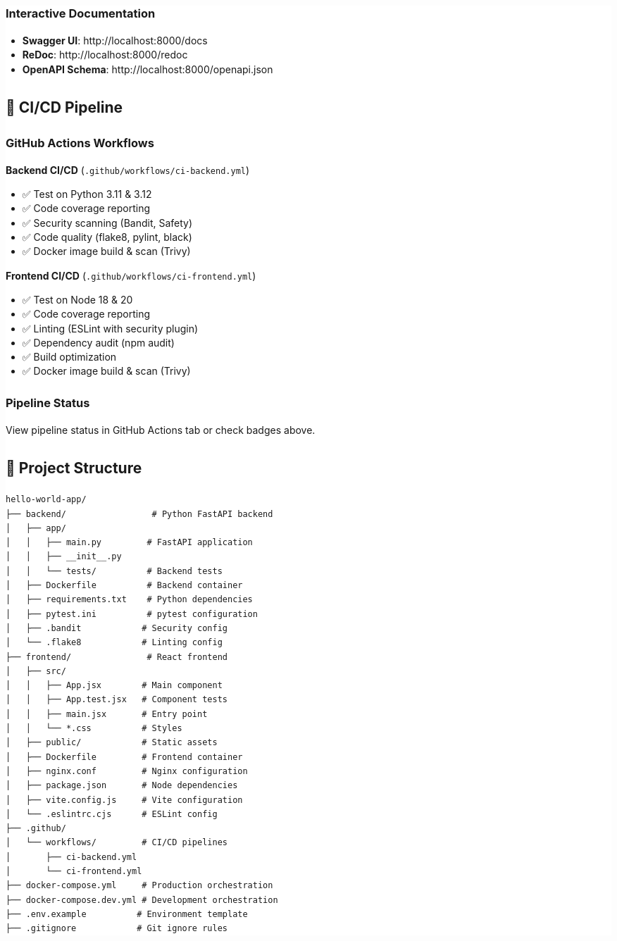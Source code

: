 ### Interactive Documentation

- **Swagger UI**: http://localhost:8000/docs
- **ReDoc**: http://localhost:8000/redoc
- **OpenAPI Schema**: http://localhost:8000/openapi.json

## 🔄 CI/CD Pipeline

### GitHub Actions Workflows

**Backend CI/CD** (`.github/workflows/ci-backend.yml`)
- ✅ Test on Python 3.11 & 3.12
- ✅ Code coverage reporting
- ✅ Security scanning (Bandit, Safety)
- ✅ Code quality (flake8, pylint, black)
- ✅ Docker image build & scan (Trivy)

**Frontend CI/CD** (`.github/workflows/ci-frontend.yml`)
- ✅ Test on Node 18 & 20
- ✅ Code coverage reporting
- ✅ Linting (ESLint with security plugin)
- ✅ Dependency audit (npm audit)
- ✅ Build optimization
- ✅ Docker image build & scan (Trivy)

### Pipeline Status

View pipeline status in GitHub Actions tab or check badges above.

## 📂 Project Structure

```
hello-world-app/
├── backend/                 # Python FastAPI backend
│   ├── app/
│   │   ├── main.py         # FastAPI application
│   │   ├── __init__.py
│   │   └── tests/          # Backend tests
│   ├── Dockerfile          # Backend container
│   ├── requirements.txt    # Python dependencies
│   ├── pytest.ini          # pytest configuration
│   ├── .bandit            # Security config
│   └── .flake8            # Linting config
├── frontend/               # React frontend
│   ├── src/
│   │   ├── App.jsx        # Main component
│   │   ├── App.test.jsx   # Component tests
│   │   ├── main.jsx       # Entry point
│   │   └── *.css          # Styles
│   ├── public/            # Static assets
│   ├── Dockerfile         # Frontend container
│   ├── nginx.conf         # Nginx configuration
│   ├── package.json       # Node dependencies
│   ├── vite.config.js     # Vite configuration
│   └── .eslintrc.cjs      # ESLint config
├── .github/
│   └── workflows/         # CI/CD pipelines
│       ├── ci-backend.yml
│       └── ci-frontend.yml
├── docker-compose.yml     # Production orchestration
├── docker-compose.dev.yml # Development orchestration
├── .env.example          # Environment template
├── .gitignore            # Git ignore rules
```